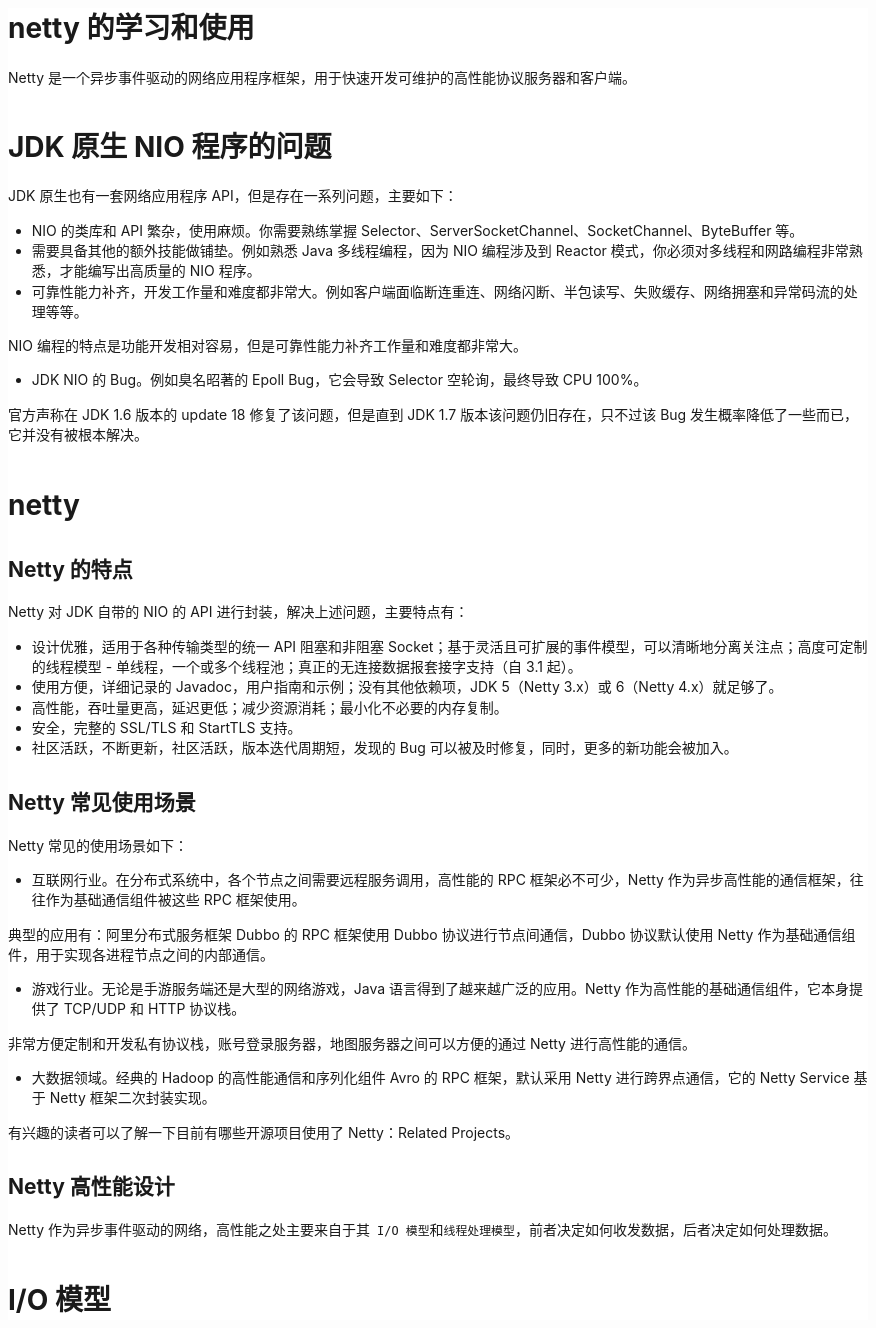 # netty 的学习和使用

Netty 是一个异步事件驱动的网络应用程序框架，用于快速开发可维护的高性能协议服务器和客户端。

# **JDK 原生 NIO 程序的问题**

JDK 原生也有一套网络应用程序 API，但是存在一系列问题，主要如下：

- NIO 的类库和 API 繁杂，使用麻烦。你需要熟练掌握 Selector、ServerSocketChannel、SocketChannel、ByteBuffer 等。
- 需要具备其他的额外技能做铺垫。例如熟悉 Java 多线程编程，因为 NIO 编程涉及到 Reactor 模式，你必须对多线程和网路编程非常熟悉，才能编写出高质量的 NIO 程序。
- 可靠性能力补齐，开发工作量和难度都非常大。例如客户端面临断连重连、网络闪断、半包读写、失败缓存、网络拥塞和异常码流的处理等等。

NIO 编程的特点是功能开发相对容易，但是可靠性能力补齐工作量和难度都非常大。

- JDK NIO 的 Bug。例如臭名昭著的 Epoll Bug，它会导致 Selector 空轮询，最终导致 CPU 100%。

官方声称在 JDK 1.6 版本的 update 18 修复了该问题，但是直到 JDK 1.7 版本该问题仍旧存在，只不过该 Bug 发生概率降低了一些而已，它并没有被根本解决。

# netty 

## **Netty 的特点**

Netty 对 JDK 自带的 NIO 的 API 进行封装，解决上述问题，主要特点有：

- 设计优雅，适用于各种传输类型的统一 API 阻塞和非阻塞 Socket；基于灵活且可扩展的事件模型，可以清晰地分离关注点；高度可定制的线程模型 - 单线程，一个或多个线程池；真正的无连接数据报套接字支持（自 3.1 起）。
- 使用方便，详细记录的 Javadoc，用户指南和示例；没有其他依赖项，JDK 5（Netty 3.x）或 6（Netty 4.x）就足够了。
- 高性能，吞吐量更高，延迟更低；减少资源消耗；最小化不必要的内存复制。
- 安全，完整的 SSL/TLS 和 StartTLS 支持。
- 社区活跃，不断更新，社区活跃，版本迭代周期短，发现的 Bug 可以被及时修复，同时，更多的新功能会被加入。

## **Netty 常见使用场景**

Netty 常见的使用场景如下：

- 互联网行业。在分布式系统中，各个节点之间需要远程服务调用，高性能的 RPC 框架必不可少，Netty 作为异步高性能的通信框架，往往作为基础通信组件被这些 RPC 框架使用。

典型的应用有：阿里分布式服务框架 Dubbo 的 RPC 框架使用 Dubbo 协议进行节点间通信，Dubbo 协议默认使用 Netty 作为基础通信组件，用于实现各进程节点之间的内部通信。

- 游戏行业。无论是手游服务端还是大型的网络游戏，Java 语言得到了越来越广泛的应用。Netty 作为高性能的基础通信组件，它本身提供了 TCP/UDP 和 HTTP 协议栈。

非常方便定制和开发私有协议栈，账号登录服务器，地图服务器之间可以方便的通过 Netty 进行高性能的通信。

- 大数据领域。经典的 Hadoop 的高性能通信和序列化组件 Avro 的 RPC 框架，默认采用 Netty 进行跨界点通信，它的 Netty Service 基于 Netty 框架二次封装实现。

有兴趣的读者可以了解一下目前有哪些开源项目使用了 Netty：Related Projects。

## **Netty 高性能设计**

Netty 作为异步事件驱动的网络，高性能之处主要来自于其` I/O 模型`和`线程处理模型`，前者决定如何收发数据，后者决定如何处理数据。

# **I/O 模型**
